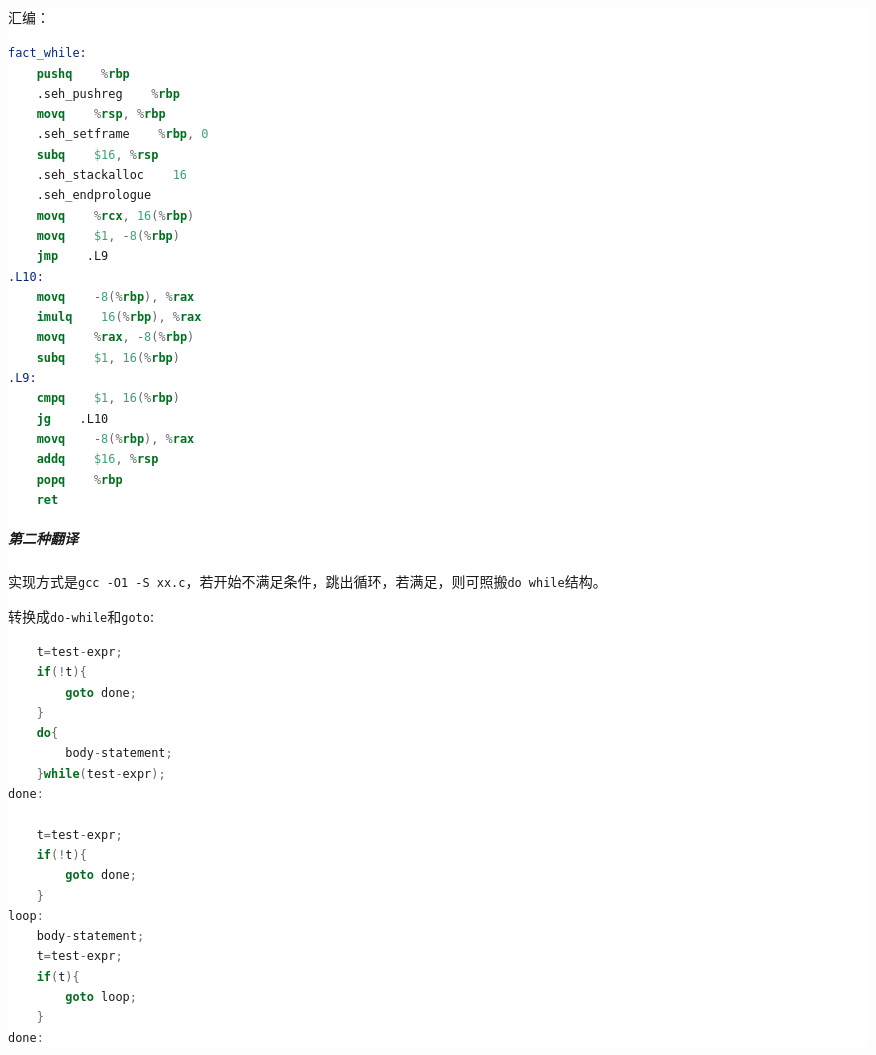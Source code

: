 汇编：

```S
fact_while:
    pushq    %rbp
    .seh_pushreg    %rbp
    movq    %rsp, %rbp
    .seh_setframe    %rbp, 0
    subq    $16, %rsp
    .seh_stackalloc    16
    .seh_endprologue
    movq    %rcx, 16(%rbp)
    movq    $1, -8(%rbp)
    jmp    .L9
.L10:
    movq    -8(%rbp), %rax
    imulq    16(%rbp), %rax
    movq    %rax, -8(%rbp)
    subq    $1, 16(%rbp)
.L9:
    cmpq    $1, 16(%rbp)
    jg    .L10
    movq    -8(%rbp), %rax
    addq    $16, %rsp
    popq    %rbp
    ret
```

##### 第二种翻译

实现方式是`gcc -O1 -S xx.c`，若开始不满足条件，跳出循环，若满足，则可照搬`do while`结构。

转换成`do-while`和`goto`:

```C
    t=test-expr;
    if(!t){
        goto done;
    }
    do{
        body-statement;
    }while(test-expr);
done:

    t=test-expr;
    if(!t){
        goto done;
    }
loop:
    body-statement;
    t=test-expr;
    if(t){
        goto loop;
    }
done:
```
